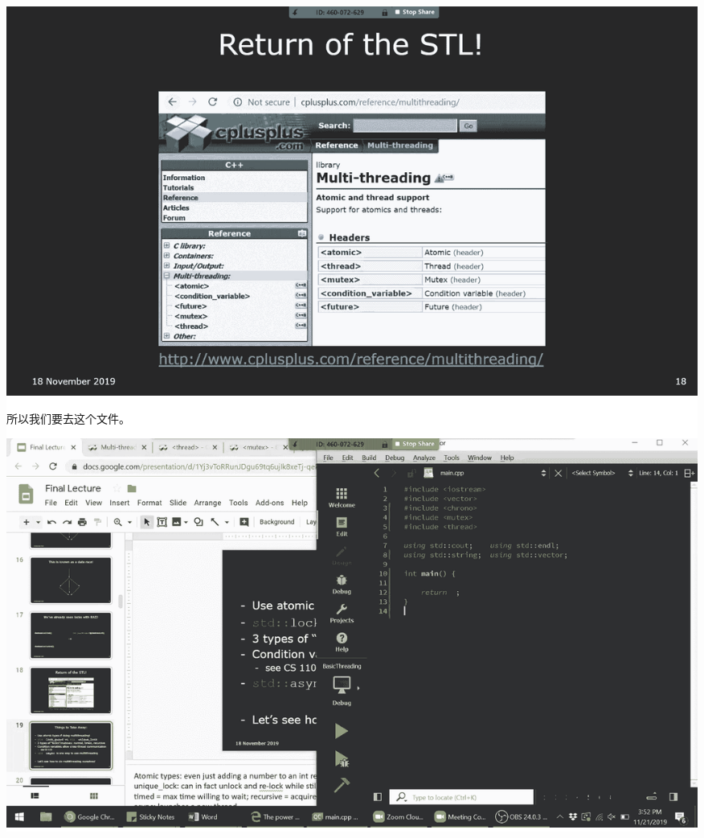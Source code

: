 ![](img/64b1bb3e614ededb837725c35b26ce80_27.png)

所以我们要去这个文件。

![](img/64b1bb3e614ededb837725c35b26ce80_29.png)
